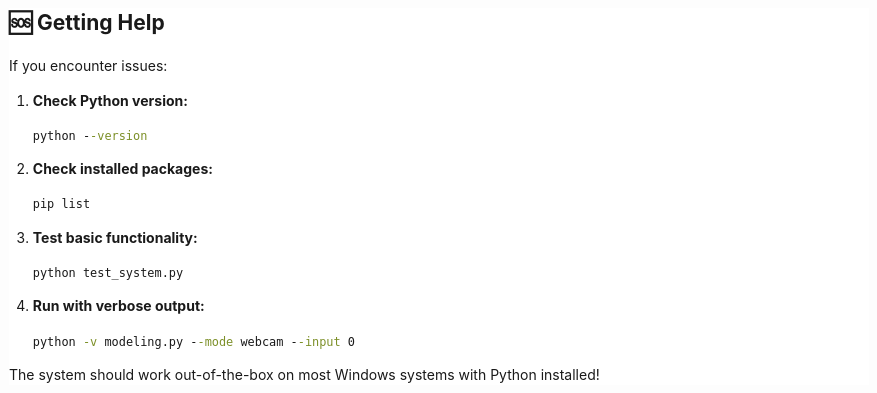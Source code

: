 ## 🆘 Getting Help

If you encounter issues:

1. **Check Python version:**
   ```cmd
   python --version
   ```

2. **Check installed packages:**
   ```cmd
   pip list
   ```

3. **Test basic functionality:**
   ```cmd
   python test_system.py
   ```

4. **Run with verbose output:**
   ```cmd
   python -v modeling.py --mode webcam --input 0
   ```

The system should work out-of-the-box on most Windows systems with Python installed!


